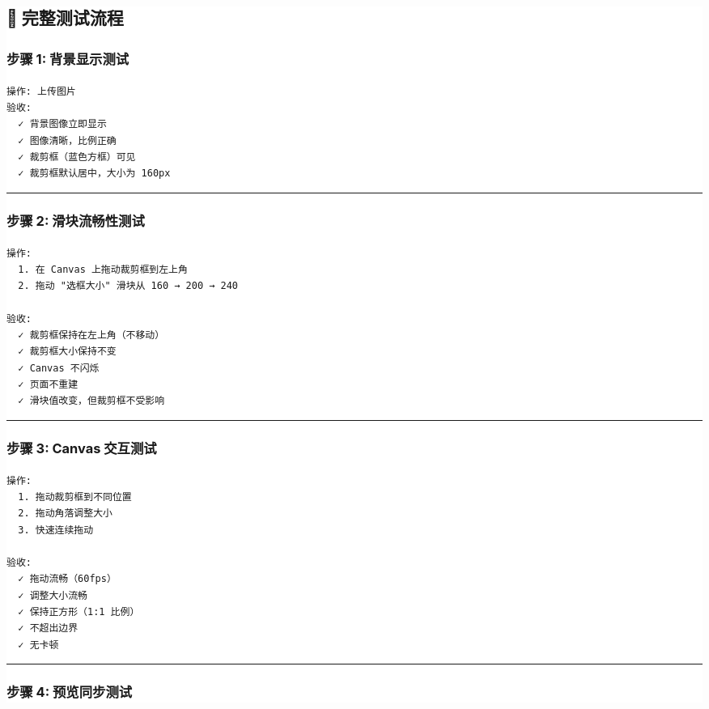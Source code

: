 
## 🧪 完整测试流程

### 步骤 1: 背景显示测试

```
操作: 上传图片
验收:
  ✓ 背景图像立即显示
  ✓ 图像清晰，比例正确
  ✓ 裁剪框（蓝色方框）可见
  ✓ 裁剪框默认居中，大小为 160px
```

---

### 步骤 2: 滑块流畅性测试

```
操作:
  1. 在 Canvas 上拖动裁剪框到左上角
  2. 拖动 "选框大小" 滑块从 160 → 200 → 240

验收:
  ✓ 裁剪框保持在左上角（不移动）
  ✓ 裁剪框大小保持不变
  ✓ Canvas 不闪烁
  ✓ 页面不重建
  ✓ 滑块值改变，但裁剪框不受影响
```

---

### 步骤 3: Canvas 交互测试

```
操作:
  1. 拖动裁剪框到不同位置
  2. 拖动角落调整大小
  3. 快速连续拖动

验收:
  ✓ 拖动流畅（60fps）
  ✓ 调整大小流畅
  ✓ 保持正方形（1:1 比例）
  ✓ 不超出边界
  ✓ 无卡顿
```

---

### 步骤 4: 预览同步测试
